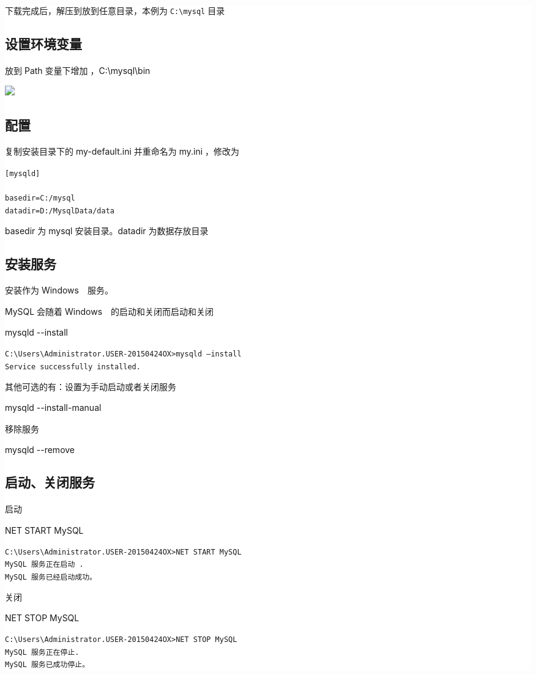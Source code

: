 下载完成后，解压到放到任意目录，本例为  `C:\mysql` 目录

## 设置环境变量

放到 Path 变量下增加 ，C:\mysql\bin

![](http://99btgc01.info/uploads/2015/05/001%285%29.jpg)
 
## 配置 

复制安装目录下的 my-default.ini 并重命名为 my.ini ，修改为 

    [mysqld]
    
    basedir=C:/mysql
    datadir=D:/MysqlData/data
     
basedir 为 mysql 安装目录。datadir 为数据存放目录

## 安装服务

安装作为 Windows　服务。

MySQL 会随着 Windows　的启动和关闭而启动和关闭 

mysqld --install

    C:\Users\Administrator.USER-20150424OX>mysqld –install
    Service successfully installed.
 

其他可选的有：设置为手动启动或者关闭服务

mysqld --install-manual

移除服务

mysqld --remove



## 启动、关闭服务

启动

NET START MySQL
 
    C:\Users\Administrator.USER-20150424OX>NET START MySQL
    MySQL 服务正在启动 .
    MySQL 服务已经启动成功。

关闭

NET STOP MySQL

    C:\Users\Administrator.USER-20150424OX>NET STOP MySQL
    MySQL 服务正在停止.
    MySQL 服务已成功停止。

